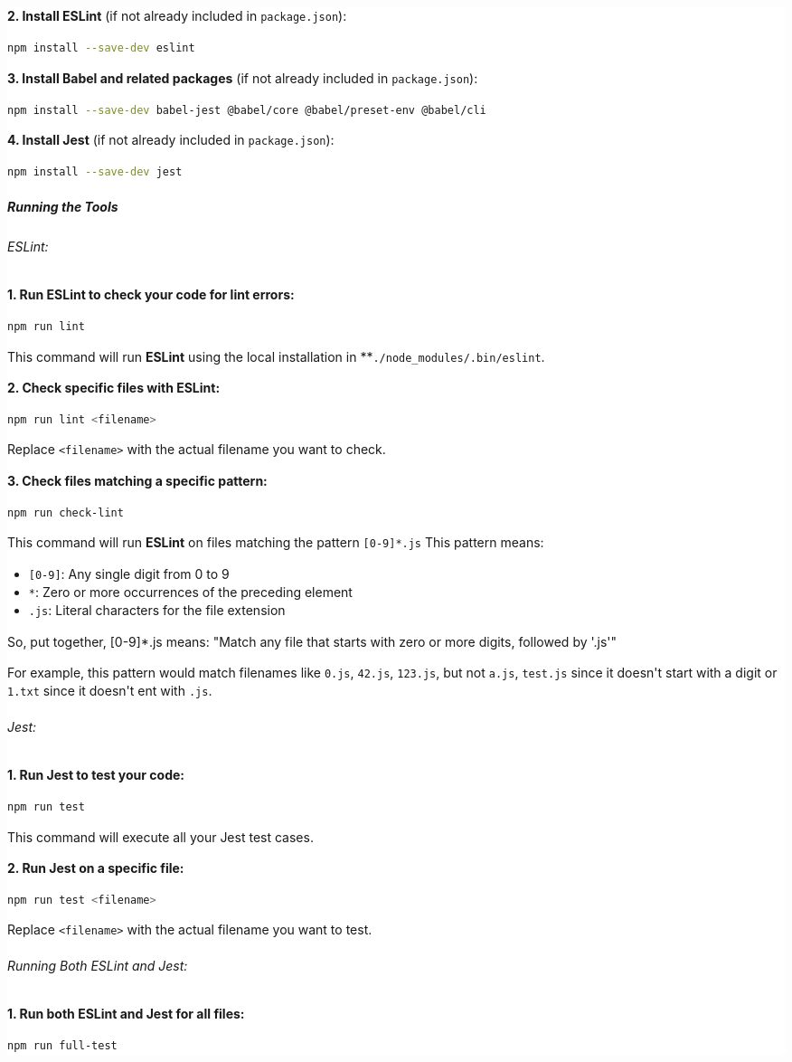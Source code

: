 **2. Install ESLint** (if not already included in `package.json`):
```bash
npm install --save-dev eslint
```

**3. Install Babel and related packages** (if not already included in `package.json`):
```bash
npm install --save-dev babel-jest @babel/core @babel/preset-env @babel/cli
```

**4. Install Jest** (if not already included in `package.json`):
```bash
npm install --save-dev jest
```

#####  Running the Tools
###### ESLint:
**1. Run ESLint to check your code for lint errors:**
```bash
npm run lint
```
This command will run **ESLint** using the local installation in **`./node_modules/.bin/eslint`.

**2. Check specific files with ESLint:**
```bash
npm run lint <filename>
```
Replace `<filename>` with the actual filename you want to check.

**3. Check files matching a specific pattern:**
```bash
npm run check-lint
```

This command will run **ESLint** on files matching the pattern `[0-9]*.js` This pattern means:
- `[0-9]`: Any single digit from 0 to 9
- `*`: Zero or more occurrences of the preceding element
- `.js`: Literal characters for the file extension

So, put together, [0-9]*.js means:
"Match any file that starts with zero or more digits, followed by '.js'"

For example, this pattern would match filenames like `0.js`, `42.js`, `123.js`, but not `a.js`, `test.js` since it doesn't start with a digit or `1.txt` since it doesn't ent with `.js`.

###### Jest:
**1. Run Jest to test your code:**
```bash
npm run test
```
This command will execute all your Jest test cases.

**2. Run Jest on a specific file:**
```bash
npm run test <filename>
```
Replace `<filename>` with the actual filename you want to test.

###### Running Both ESLint and Jest:
**1. Run both ESLint and Jest for all files:**
```bash
npm run full-test
```
